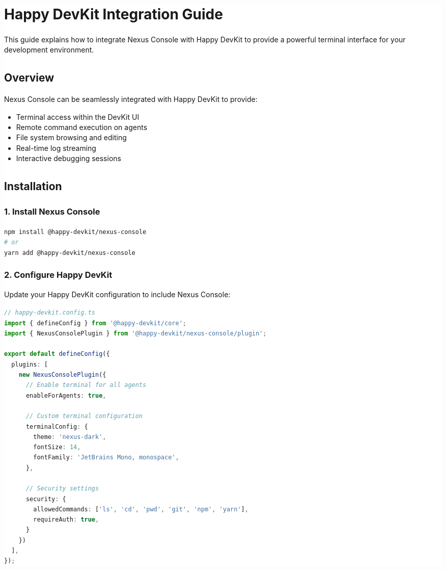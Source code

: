 # Happy DevKit Integration Guide

This guide explains how to integrate Nexus Console with Happy DevKit to provide a powerful terminal interface for your development environment.

## Overview

Nexus Console can be seamlessly integrated with Happy DevKit to provide:
- Terminal access within the DevKit UI
- Remote command execution on agents
- File system browsing and editing
- Real-time log streaming
- Interactive debugging sessions

## Installation

### 1. Install Nexus Console

```bash
npm install @happy-devkit/nexus-console
# or
yarn add @happy-devkit/nexus-console
```

### 2. Configure Happy DevKit

Update your Happy DevKit configuration to include Nexus Console:

```typescript
// happy-devkit.config.ts
import { defineConfig } from '@happy-devkit/core';
import { NexusConsolePlugin } from '@happy-devkit/nexus-console/plugin';

export default defineConfig({
  plugins: [
    new NexusConsolePlugin({
      // Enable terminal for all agents
      enableForAgents: true,
      
      // Custom terminal configuration
      terminalConfig: {
        theme: 'nexus-dark',
        fontSize: 14,
        fontFamily: 'JetBrains Mono, monospace',
      },
      
      // Security settings
      security: {
        allowedCommands: ['ls', 'cd', 'pwd', 'git', 'npm', 'yarn'],
        requireAuth: true,
      }
    })
  ],
});
```
